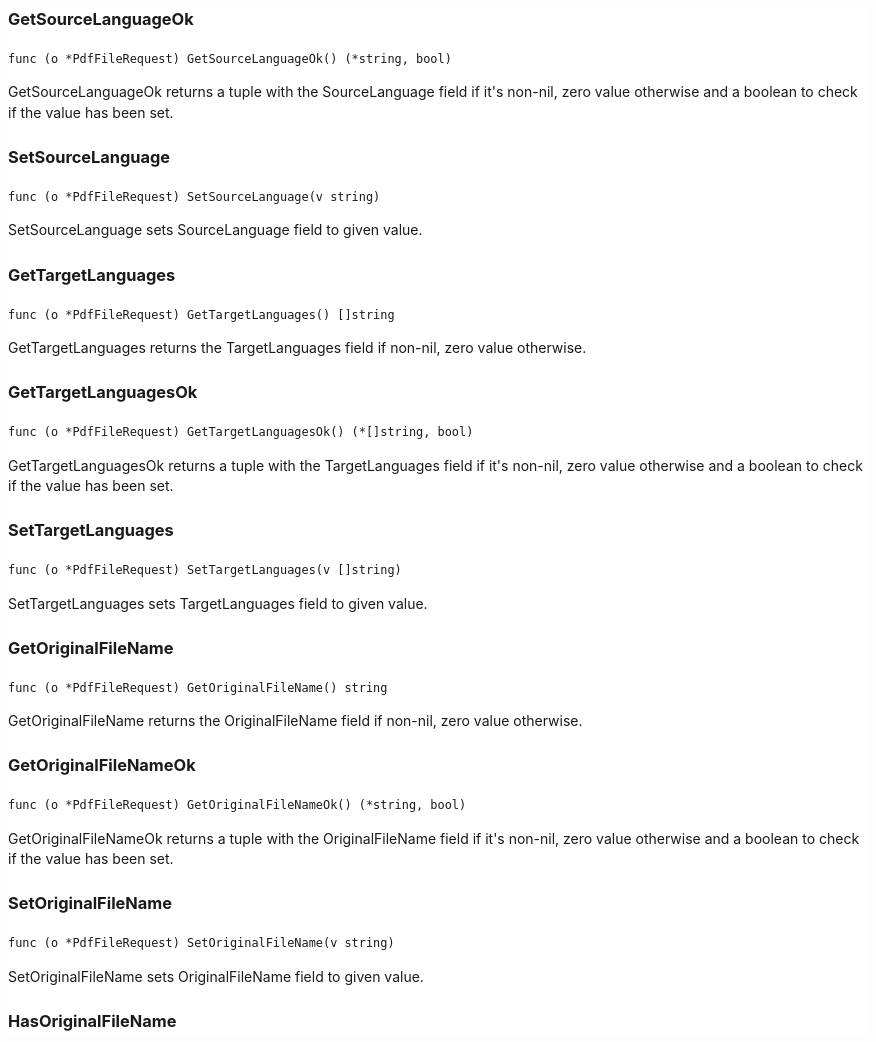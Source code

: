 ### GetSourceLanguageOk

`func (o *PdfFileRequest) GetSourceLanguageOk() (*string, bool)`

GetSourceLanguageOk returns a tuple with the SourceLanguage field if it's non-nil, zero value otherwise
and a boolean to check if the value has been set.

### SetSourceLanguage

`func (o *PdfFileRequest) SetSourceLanguage(v string)`

SetSourceLanguage sets SourceLanguage field to given value.


### GetTargetLanguages

`func (o *PdfFileRequest) GetTargetLanguages() []string`

GetTargetLanguages returns the TargetLanguages field if non-nil, zero value otherwise.

### GetTargetLanguagesOk

`func (o *PdfFileRequest) GetTargetLanguagesOk() (*[]string, bool)`

GetTargetLanguagesOk returns a tuple with the TargetLanguages field if it's non-nil, zero value otherwise
and a boolean to check if the value has been set.

### SetTargetLanguages

`func (o *PdfFileRequest) SetTargetLanguages(v []string)`

SetTargetLanguages sets TargetLanguages field to given value.


### GetOriginalFileName

`func (o *PdfFileRequest) GetOriginalFileName() string`

GetOriginalFileName returns the OriginalFileName field if non-nil, zero value otherwise.

### GetOriginalFileNameOk

`func (o *PdfFileRequest) GetOriginalFileNameOk() (*string, bool)`

GetOriginalFileNameOk returns a tuple with the OriginalFileName field if it's non-nil, zero value otherwise
and a boolean to check if the value has been set.

### SetOriginalFileName

`func (o *PdfFileRequest) SetOriginalFileName(v string)`

SetOriginalFileName sets OriginalFileName field to given value.

### HasOriginalFileName
